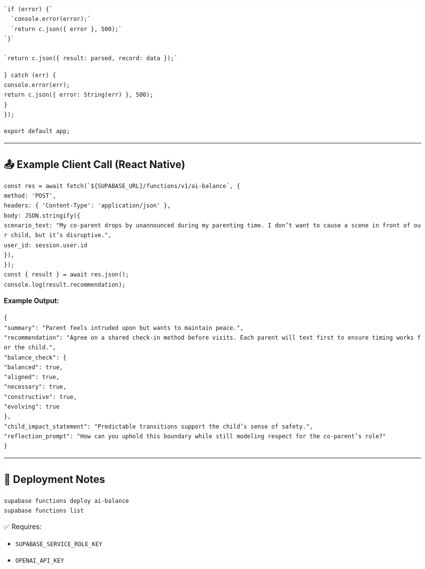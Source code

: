     `if (error) {`  
      `console.error(error);`  
      `return c.json({ error }, 500);`  
    `}`

    `return c.json({ result: parsed, record: data });`  
  `} catch (err) {`  
    `console.error(err);`  
    `return c.json({ error: String(err) }, 500);`  
  `}`  
`});`

`export default app;`

---

## **📤 Example Client Call (React Native)**

``const res = await fetch(`${SUPABASE_URL}/functions/v1/ai-balance`, {``  
  `method: 'POST',`  
  `headers: { 'Content-Type': 'application/json' },`  
  `body: JSON.stringify({`  
    `scenario_text: "My co-parent drops by unannounced during my parenting time. I don’t want to cause a scene in front of our child, but it’s disruptive.",`  
    `user_id: session.user.id`  
  `}),`  
`});`  
`const { result } = await res.json();`  
`console.log(result.recommendation);`

**Example Output:**

`{`  
  `"summary": "Parent feels intruded upon but wants to maintain peace.",`  
  `"recommendation": "Agree on a shared check-in method before visits. Each parent will text first to ensure timing works for the child.",`  
  `"balance_check": {`  
    `"balanced": true,`  
    `"aligned": true,`  
    `"necessary": true,`  
    `"constructive": true,`  
    `"evolving": true`  
  `},`  
  `"child_impact_statement": "Predictable transitions support the child’s sense of safety.",`  
  `"reflection_prompt": "How can you uphold this boundary while still modeling respect for the co-parent’s role?"`  
`}`

---

## **🧩 Deployment Notes**

`supabase functions deploy ai-balance`  
`supabase functions list`

✅ Requires:

* `SUPABASE_SERVICE_ROLE_KEY`

* `OPENAI_API_KEY`

